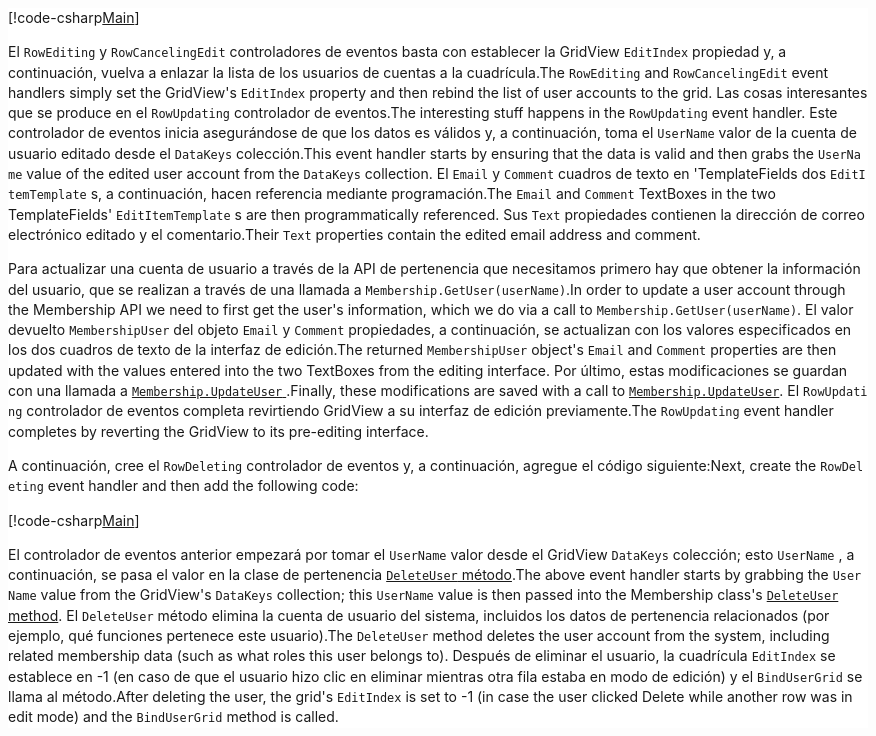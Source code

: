 [!code-csharp[Main](role-based-authorization-cs/samples/sample7.cs)]

<span data-ttu-id="4c6dd-308">El `RowEditing` y `RowCancelingEdit` controladores de eventos basta con establecer la GridView `EditIndex` propiedad y, a continuación, vuelva a enlazar la lista de los usuarios de cuentas a la cuadrícula.</span><span class="sxs-lookup"><span data-stu-id="4c6dd-308">The `RowEditing` and `RowCancelingEdit` event handlers simply set the GridView's `EditIndex` property and then rebind the list of user accounts to the grid.</span></span> <span data-ttu-id="4c6dd-309">Las cosas interesantes que se produce en el `RowUpdating` controlador de eventos.</span><span class="sxs-lookup"><span data-stu-id="4c6dd-309">The interesting stuff happens in the `RowUpdating` event handler.</span></span> <span data-ttu-id="4c6dd-310">Este controlador de eventos inicia asegurándose de que los datos es válidos y, a continuación, toma el `UserName` valor de la cuenta de usuario editado desde el `DataKeys` colección.</span><span class="sxs-lookup"><span data-stu-id="4c6dd-310">This event handler starts by ensuring that the data is valid and then grabs the `UserName` value of the edited user account from the `DataKeys` collection.</span></span> <span data-ttu-id="4c6dd-311">El `Email` y `Comment` cuadros de texto en 'TemplateFields dos `EditItemTemplate` s, a continuación, hacen referencia mediante programación.</span><span class="sxs-lookup"><span data-stu-id="4c6dd-311">The `Email` and `Comment` TextBoxes in the two TemplateFields' `EditItemTemplate` s are then programmatically referenced.</span></span> <span data-ttu-id="4c6dd-312">Sus `Text` propiedades contienen la dirección de correo electrónico editado y el comentario.</span><span class="sxs-lookup"><span data-stu-id="4c6dd-312">Their `Text` properties contain the edited email address and comment.</span></span>

<span data-ttu-id="4c6dd-313">Para actualizar una cuenta de usuario a través de la API de pertenencia que necesitamos primero hay que obtener la información del usuario, que se realizan a través de una llamada a `Membership.GetUser(userName)`.</span><span class="sxs-lookup"><span data-stu-id="4c6dd-313">In order to update a user account through the Membership API we need to first get the user's information, which we do via a call to `Membership.GetUser(userName)`.</span></span> <span data-ttu-id="4c6dd-314">El valor devuelto `MembershipUser` del objeto `Email` y `Comment` propiedades, a continuación, se actualizan con los valores especificados en los dos cuadros de texto de la interfaz de edición.</span><span class="sxs-lookup"><span data-stu-id="4c6dd-314">The returned `MembershipUser` object's `Email` and `Comment` properties are then updated with the values entered into the two TextBoxes from the editing interface.</span></span> <span data-ttu-id="4c6dd-315">Por último, estas modificaciones se guardan con una llamada a [ `Membership.UpdateUser` ](https://msdn.microsoft.com/library/system.web.security.membership.updateuser.aspx).</span><span class="sxs-lookup"><span data-stu-id="4c6dd-315">Finally, these modifications are saved with a call to [`Membership.UpdateUser`](https://msdn.microsoft.com/library/system.web.security.membership.updateuser.aspx).</span></span> <span data-ttu-id="4c6dd-316">El `RowUpdating` controlador de eventos completa revirtiendo GridView a su interfaz de edición previamente.</span><span class="sxs-lookup"><span data-stu-id="4c6dd-316">The `RowUpdating` event handler completes by reverting the GridView to its pre-editing interface.</span></span>

<span data-ttu-id="4c6dd-317">A continuación, cree el `RowDeleting` controlador de eventos y, a continuación, agregue el código siguiente:</span><span class="sxs-lookup"><span data-stu-id="4c6dd-317">Next, create the `RowDeleting` event handler and then add the following code:</span></span>

[!code-csharp[Main](role-based-authorization-cs/samples/sample8.cs)]

<span data-ttu-id="4c6dd-318">El controlador de eventos anterior empezará por tomar el `UserName` valor desde el GridView `DataKeys` colección; esto `UserName` , a continuación, se pasa el valor en la clase de pertenencia [ `DeleteUser` método](https://msdn.microsoft.com/library/system.web.security.membership.deleteuser.aspx).</span><span class="sxs-lookup"><span data-stu-id="4c6dd-318">The above event handler starts by grabbing the `UserName` value from the GridView's `DataKeys` collection; this `UserName` value is then passed into the Membership class's [`DeleteUser` method](https://msdn.microsoft.com/library/system.web.security.membership.deleteuser.aspx).</span></span> <span data-ttu-id="4c6dd-319">El `DeleteUser` método elimina la cuenta de usuario del sistema, incluidos los datos de pertenencia relacionados (por ejemplo, qué funciones pertenece este usuario).</span><span class="sxs-lookup"><span data-stu-id="4c6dd-319">The `DeleteUser` method deletes the user account from the system, including related membership data (such as what roles this user belongs to).</span></span> <span data-ttu-id="4c6dd-320">Después de eliminar el usuario, la cuadrícula `EditIndex` se establece en -1 (en caso de que el usuario hizo clic en eliminar mientras otra fila estaba en modo de edición) y el `BindUserGrid` se llama al método.</span><span class="sxs-lookup"><span data-stu-id="4c6dd-320">After deleting the user, the grid's `EditIndex` is set to -1 (in case the user clicked Delete while another row was in edit mode) and the `BindUserGrid` method is called.</span></span>
